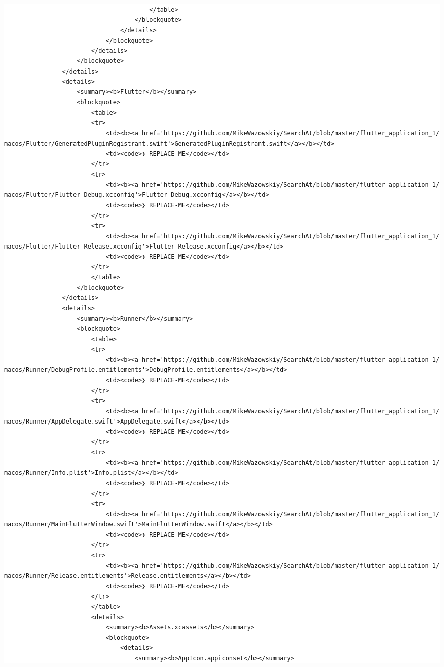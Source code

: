 											</table>
										</blockquote>
									</details>
								</blockquote>
							</details>
						</blockquote>
					</details>
					<details>
						<summary><b>Flutter</b></summary>
						<blockquote>
							<table>
							<tr>
								<td><b><a href='https://github.com/MikeWazowskiy/SearchAt/blob/master/flutter_application_1/macos/Flutter/GeneratedPluginRegistrant.swift'>GeneratedPluginRegistrant.swift</a></b></td>
								<td><code>❯ REPLACE-ME</code></td>
							</tr>
							<tr>
								<td><b><a href='https://github.com/MikeWazowskiy/SearchAt/blob/master/flutter_application_1/macos/Flutter/Flutter-Debug.xcconfig'>Flutter-Debug.xcconfig</a></b></td>
								<td><code>❯ REPLACE-ME</code></td>
							</tr>
							<tr>
								<td><b><a href='https://github.com/MikeWazowskiy/SearchAt/blob/master/flutter_application_1/macos/Flutter/Flutter-Release.xcconfig'>Flutter-Release.xcconfig</a></b></td>
								<td><code>❯ REPLACE-ME</code></td>
							</tr>
							</table>
						</blockquote>
					</details>
					<details>
						<summary><b>Runner</b></summary>
						<blockquote>
							<table>
							<tr>
								<td><b><a href='https://github.com/MikeWazowskiy/SearchAt/blob/master/flutter_application_1/macos/Runner/DebugProfile.entitlements'>DebugProfile.entitlements</a></b></td>
								<td><code>❯ REPLACE-ME</code></td>
							</tr>
							<tr>
								<td><b><a href='https://github.com/MikeWazowskiy/SearchAt/blob/master/flutter_application_1/macos/Runner/AppDelegate.swift'>AppDelegate.swift</a></b></td>
								<td><code>❯ REPLACE-ME</code></td>
							</tr>
							<tr>
								<td><b><a href='https://github.com/MikeWazowskiy/SearchAt/blob/master/flutter_application_1/macos/Runner/Info.plist'>Info.plist</a></b></td>
								<td><code>❯ REPLACE-ME</code></td>
							</tr>
							<tr>
								<td><b><a href='https://github.com/MikeWazowskiy/SearchAt/blob/master/flutter_application_1/macos/Runner/MainFlutterWindow.swift'>MainFlutterWindow.swift</a></b></td>
								<td><code>❯ REPLACE-ME</code></td>
							</tr>
							<tr>
								<td><b><a href='https://github.com/MikeWazowskiy/SearchAt/blob/master/flutter_application_1/macos/Runner/Release.entitlements'>Release.entitlements</a></b></td>
								<td><code>❯ REPLACE-ME</code></td>
							</tr>
							</table>
							<details>
								<summary><b>Assets.xcassets</b></summary>
								<blockquote>
									<details>
										<summary><b>AppIcon.appiconset</b></summary>